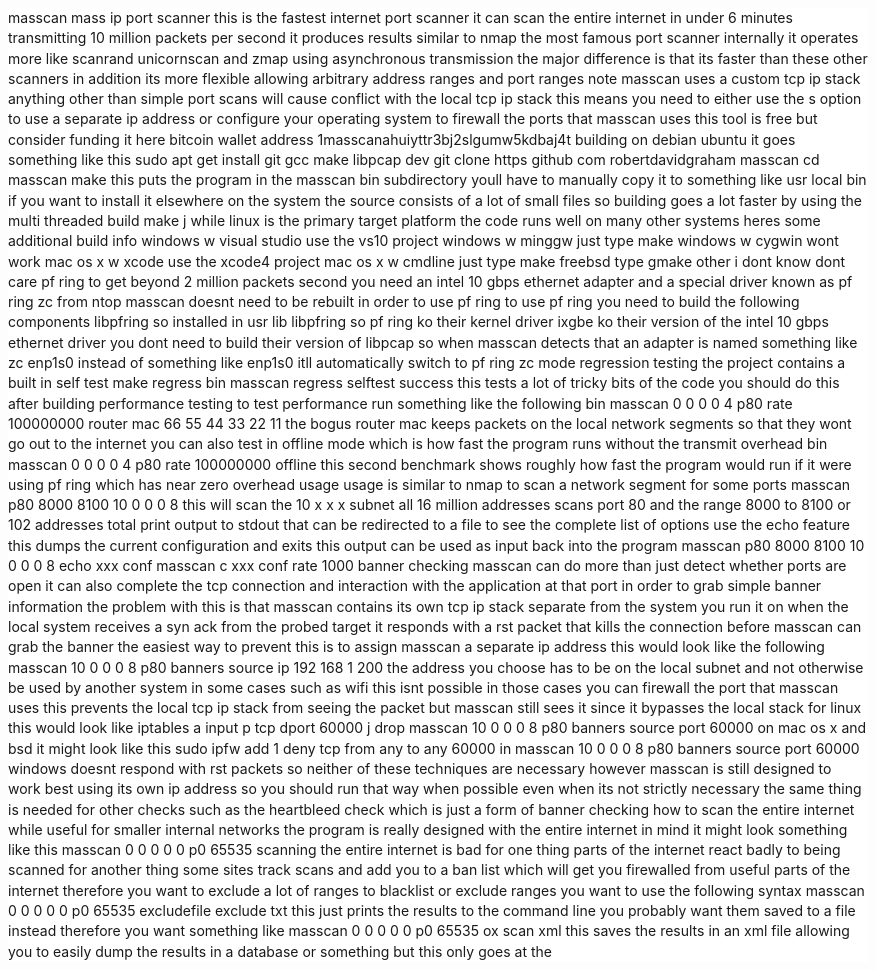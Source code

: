 masscan mass ip port scanner this is the fastest internet port scanner it can scan the entire internet in under 6 minutes transmitting 10 million packets per second it produces results similar to nmap the most famous port scanner internally it operates more like scanrand unicornscan and zmap using asynchronous transmission the major difference is that its faster than these other scanners in addition its more flexible allowing arbitrary address ranges and port ranges note masscan uses a custom tcp ip stack anything other than simple port scans will cause conflict with the local tcp ip stack this means you need to either use the s option to use a separate ip address or configure your operating system to firewall the ports that masscan uses this tool is free but consider funding it here bitcoin wallet address 1masscanahuiyttr3bj2slgumw5kdbaj4t building on debian ubuntu it goes something like this sudo apt get install git gcc make libpcap dev git clone https github com robertdavidgraham masscan cd masscan make this puts the program in the masscan bin subdirectory youll have to manually copy it to something like usr local bin if you want to install it elsewhere on the system the source consists of a lot of small files so building goes a lot faster by using the multi threaded build make j while linux is the primary target platform the code runs well on many other systems heres some additional build info windows w visual studio use the vs10 project windows w minggw just type make windows w cygwin wont work mac os x w xcode use the xcode4 project mac os x w cmdline just type make freebsd type gmake other i dont know dont care pf ring to get beyond 2 million packets second you need an intel 10 gbps ethernet adapter and a special driver known as pf ring zc from ntop masscan doesnt need to be rebuilt in order to use pf ring to use pf ring you need to build the following components libpfring so installed in usr lib libpfring so pf ring ko their kernel driver ixgbe ko their version of the intel 10 gbps ethernet driver you dont need to build their version of libpcap so when masscan detects that an adapter is named something like zc enp1s0 instead of something like enp1s0 itll automatically switch to pf ring zc mode regression testing the project contains a built in self test make regress bin masscan regress selftest success this tests a lot of tricky bits of the code you should do this after building performance testing to test performance run something like the following bin masscan 0 0 0 0 4 p80 rate 100000000 router mac 66 55 44 33 22 11 the bogus router mac keeps packets on the local network segments so that they wont go out to the internet you can also test in offline mode which is how fast the program runs without the transmit overhead bin masscan 0 0 0 0 4 p80 rate 100000000 offline this second benchmark shows roughly how fast the program would run if it were using pf ring which has near zero overhead usage usage is similar to nmap to scan a network segment for some ports masscan p80 8000 8100 10 0 0 0 8 this will scan the 10 x x x subnet all 16 million addresses scans port 80 and the range 8000 to 8100 or 102 addresses total print output to stdout that can be redirected to a file to see the complete list of options use the echo feature this dumps the current configuration and exits this output can be used as input back into the program masscan p80 8000 8100 10 0 0 0 8 echo xxx conf masscan c xxx conf rate 1000 banner checking masscan can do more than just detect whether ports are open it can also complete the tcp connection and interaction with the application at that port in order to grab simple banner information the problem with this is that masscan contains its own tcp ip stack separate from the system you run it on when the local system receives a syn ack from the probed target it responds with a rst packet that kills the connection before masscan can grab the banner the easiest way to prevent this is to assign masscan a separate ip address this would look like the following masscan 10 0 0 0 8 p80 banners source ip 192 168 1 200 the address you choose has to be on the local subnet and not otherwise be used by another system in some cases such as wifi this isnt possible in those cases you can firewall the port that masscan uses this prevents the local tcp ip stack from seeing the packet but masscan still sees it since it bypasses the local stack for linux this would look like iptables a input p tcp dport 60000 j drop masscan 10 0 0 0 8 p80 banners source port 60000 on mac os x and bsd it might look like this sudo ipfw add 1 deny tcp from any to any 60000 in masscan 10 0 0 0 8 p80 banners source port 60000 windows doesnt respond with rst packets so neither of these techniques are necessary however masscan is still designed to work best using its own ip address so you should run that way when possible even when its not strictly necessary the same thing is needed for other checks such as the heartbleed check which is just a form of banner checking how to scan the entire internet while useful for smaller internal networks the program is really designed with the entire internet in mind it might look something like this masscan 0 0 0 0 0 p0 65535 scanning the entire internet is bad for one thing parts of the internet react badly to being scanned for another thing some sites track scans and add you to a ban list which will get you firewalled from useful parts of the internet therefore you want to exclude a lot of ranges to blacklist or exclude ranges you want to use the following syntax masscan 0 0 0 0 0 p0 65535 excludefile exclude txt this just prints the results to the command line you probably want them saved to a file instead therefore you want something like masscan 0 0 0 0 0 p0 65535 ox scan xml this saves the results in an xml file allowing you to easily dump the results in a database or something but this only goes at the